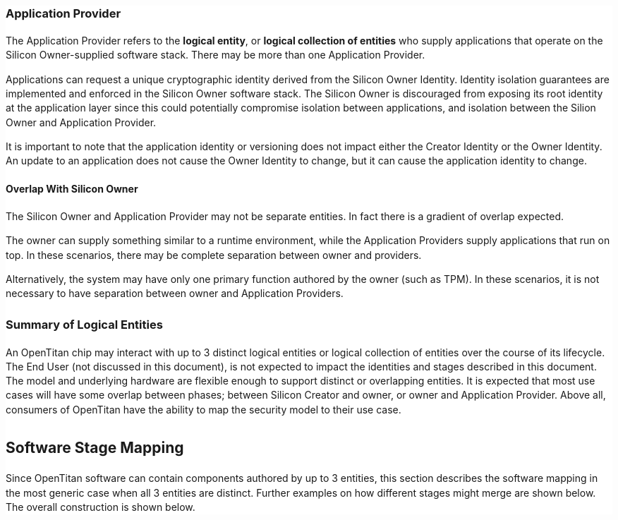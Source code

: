 
### Application Provider

The Application Provider refers to the **logical entity**, or **logical collection of entities** who supply applications that operate on the Silicon Owner-supplied software stack.
There may be more than one Application Provider.

Applications can request a unique cryptographic identity derived from the Silicon Owner Identity.
Identity isolation guarantees are implemented and enforced in the Silicon Owner software stack.
The Silicon Owner is discouraged from exposing its root identity at the application layer since this could potentially compromise isolation between applications, and isolation between the Silion Owner and Application Provider.

It is important to note that the application identity or versioning does not impact either the Creator Identity or the Owner Identity.
An update to an application does not cause the Owner Identity to change, but it can cause the application identity to change.

#### Overlap With Silicon Owner
The Silicon Owner and Application Provider may not be separate entities.
In fact there is a gradient of overlap expected.

The owner can supply something similar to a runtime environment, while the Application Providers supply applications that run on top.
In these scenarios, there may be complete separation between owner and providers.

Alternatively, the system may have only one primary function authored by the owner (such as TPM).
In these scenarios, it is not necessary to have separation between owner and Application Providers.

### Summary of Logical Entities

An OpenTitan chip may interact with up to 3 distinct logical entities or logical collection of entities over the course of its lifecycle.
The End User (not discussed in this document), is not expected to impact the identities and stages described in this document.
The model and underlying hardware are flexible enough to support distinct or overlapping entities.
It is expected that most use cases will have some overlap between phases; between Silicon Creator and owner, or owner and Application Provider.
Above all, consumers of OpenTitan have the ability to map the security model to their use case.

## Software Stage Mapping

Since OpenTitan software can contain components authored by up to 3 entities, this section describes the software mapping in the most generic case when all 3 entities are distinct.
Further examples on how different stages might merge are shown below.
The overall construction is shown below.
